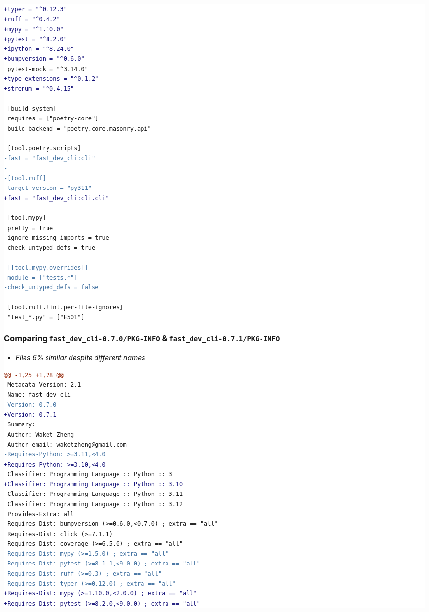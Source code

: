 ```diff
+typer = "^0.12.3"
+ruff = "^0.4.2"
+mypy = "^1.10.0"
+pytest = "^8.2.0"
+ipython = "^8.24.0"
+bumpversion = "^0.6.0"
 pytest-mock = "^3.14.0"
+type-extensions = "^0.1.2"
+strenum = "^0.4.15"
 
 [build-system]
 requires = ["poetry-core"]
 build-backend = "poetry.core.masonry.api"
 
 [tool.poetry.scripts]
-fast = "fast_dev_cli:cli"
-
-[tool.ruff]
-target-version = "py311"
+fast = "fast_dev_cli:cli.cli"
 
 [tool.mypy]
 pretty = true
 ignore_missing_imports = true
 check_untyped_defs = true
 
-[[tool.mypy.overrides]]
-module = ["tests.*"]
-check_untyped_defs = false
-
 [tool.ruff.lint.per-file-ignores]
 "test_*.py" = ["E501"]
```

### Comparing `fast_dev_cli-0.7.0/PKG-INFO` & `fast_dev_cli-0.7.1/PKG-INFO`

 * *Files 6% similar despite different names*

```diff
@@ -1,25 +1,28 @@
 Metadata-Version: 2.1
 Name: fast-dev-cli
-Version: 0.7.0
+Version: 0.7.1
 Summary: 
 Author: Waket Zheng
 Author-email: waketzheng@gmail.com
-Requires-Python: >=3.11,<4.0
+Requires-Python: >=3.10,<4.0
 Classifier: Programming Language :: Python :: 3
+Classifier: Programming Language :: Python :: 3.10
 Classifier: Programming Language :: Python :: 3.11
 Classifier: Programming Language :: Python :: 3.12
 Provides-Extra: all
 Requires-Dist: bumpversion (>=0.6.0,<0.7.0) ; extra == "all"
 Requires-Dist: click (>=7.1.1)
 Requires-Dist: coverage (>=6.5.0) ; extra == "all"
-Requires-Dist: mypy (>=1.5.0) ; extra == "all"
-Requires-Dist: pytest (>=8.1.1,<9.0.0) ; extra == "all"
-Requires-Dist: ruff (>=0.3) ; extra == "all"
-Requires-Dist: typer (>=0.12.0) ; extra == "all"
+Requires-Dist: mypy (>=1.10.0,<2.0.0) ; extra == "all"
+Requires-Dist: pytest (>=8.2.0,<9.0.0) ; extra == "all"
```